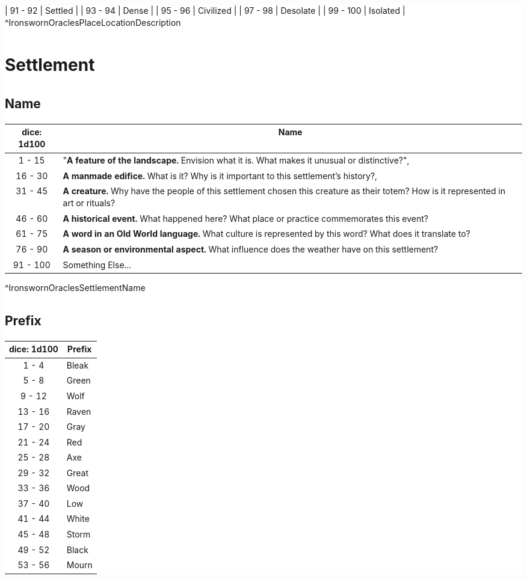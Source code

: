 | 91 - 92 | Settled |
| 93 - 94 | Dense |
| 95 - 96 | Civilized |
| 97 - 98 | Desolate |
| 99 - 100 | Isolated |
^IronswornOraclesPlaceLocationDescription



# Settlement

## Name

| dice: 1d100 | Name |
| :-: | - |
| 1 - 15 | "**A feature of the landscape.** Envision what it is. What makes it unusual or distinctive?", |
| 16 - 30 | **A manmade edifice.** What is it? Why is it important to this settlement’s history?, |
| 31 - 45 | **A creature.** Why have the people of this settlement chosen this creature as their totem? How is it represented in art or rituals? |
| 46 - 60 | **A historical event.** What happened here? What place or practice commemorates this event? |
| 61 - 75 | **A word in an Old World language.** What culture is represented by this word? What does it translate to? |
| 76 - 90 | **A season or environmental aspect.** What influence does the weather have on this settlement? |
| 91 - 100 | Something Else... |
^IronswornOraclesSettlementName

## Prefix

| dice: 1d100 | Prefix |
| :-: | - |
| 1 - 4 | Bleak |
| 5 - 8 | Green |
| 9 - 12 | Wolf |
| 13 - 16 | Raven |
| 17 - 20 | Gray |
| 21 - 24 | Red |
| 25 - 28 | Axe |
| 29 - 32 | Great |
| 33 - 36 | Wood |
| 37 - 40 | Low |
| 41 - 44 | White |
| 45 - 48 | Storm |
| 49 - 52 | Black |
| 53 - 56 | Mourn |
